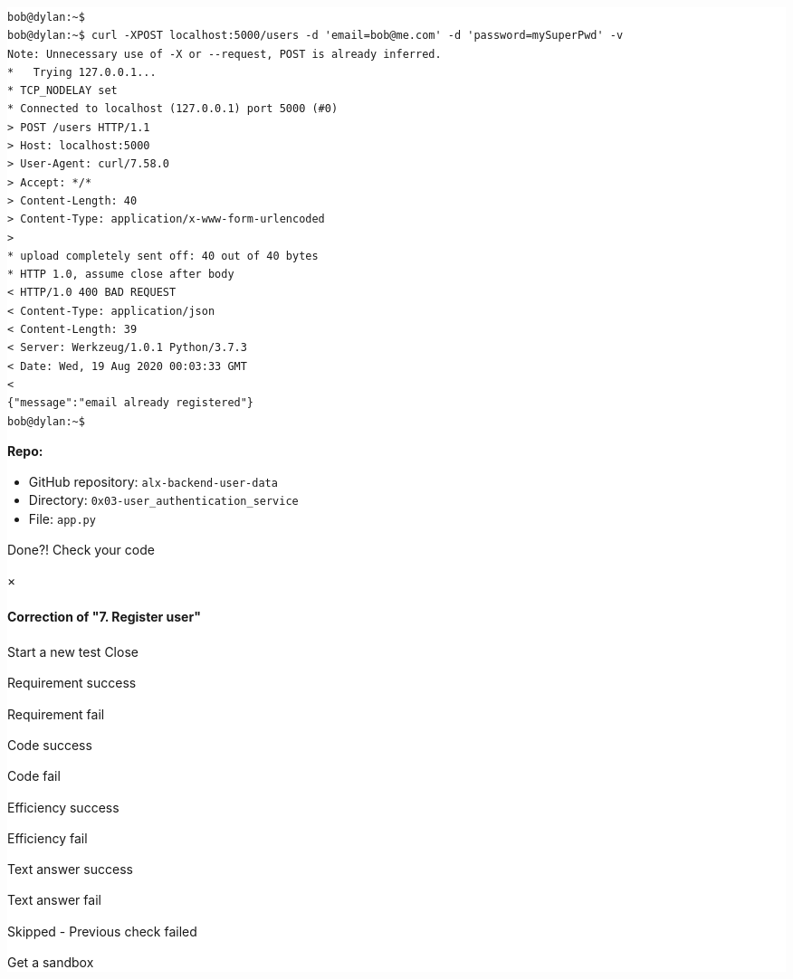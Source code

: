     bob@dylan:~$
    bob@dylan:~$ curl -XPOST localhost:5000/users -d 'email=bob@me.com' -d 'password=mySuperPwd' -v
    Note: Unnecessary use of -X or --request, POST is already inferred.
    *   Trying 127.0.0.1...
    * TCP_NODELAY set
    * Connected to localhost (127.0.0.1) port 5000 (#0)
    > POST /users HTTP/1.1
    > Host: localhost:5000
    > User-Agent: curl/7.58.0
    > Accept: */*
    > Content-Length: 40
    > Content-Type: application/x-www-form-urlencoded
    > 
    * upload completely sent off: 40 out of 40 bytes
    * HTTP 1.0, assume close after body
    < HTTP/1.0 400 BAD REQUEST
    < Content-Type: application/json
    < Content-Length: 39
    < Server: Werkzeug/1.0.1 Python/3.7.3
    < Date: Wed, 19 Aug 2020 00:03:33 GMT
    < 
    {"message":"email already registered"}
    bob@dylan:~$
    

**Repo:**

*   GitHub repository: `alx-backend-user-data`
*   Directory: `0x03-user_authentication_service`
*   File: `app.py`

Done?! Check your code

×

#### Correction of "7. Register user"

Start a new test Close

Requirement success

Requirement fail

Code success

Code fail

Efficiency success

Efficiency fail

Text answer success

Text answer fail

Skipped - Previous check failed

Get a sandbox
